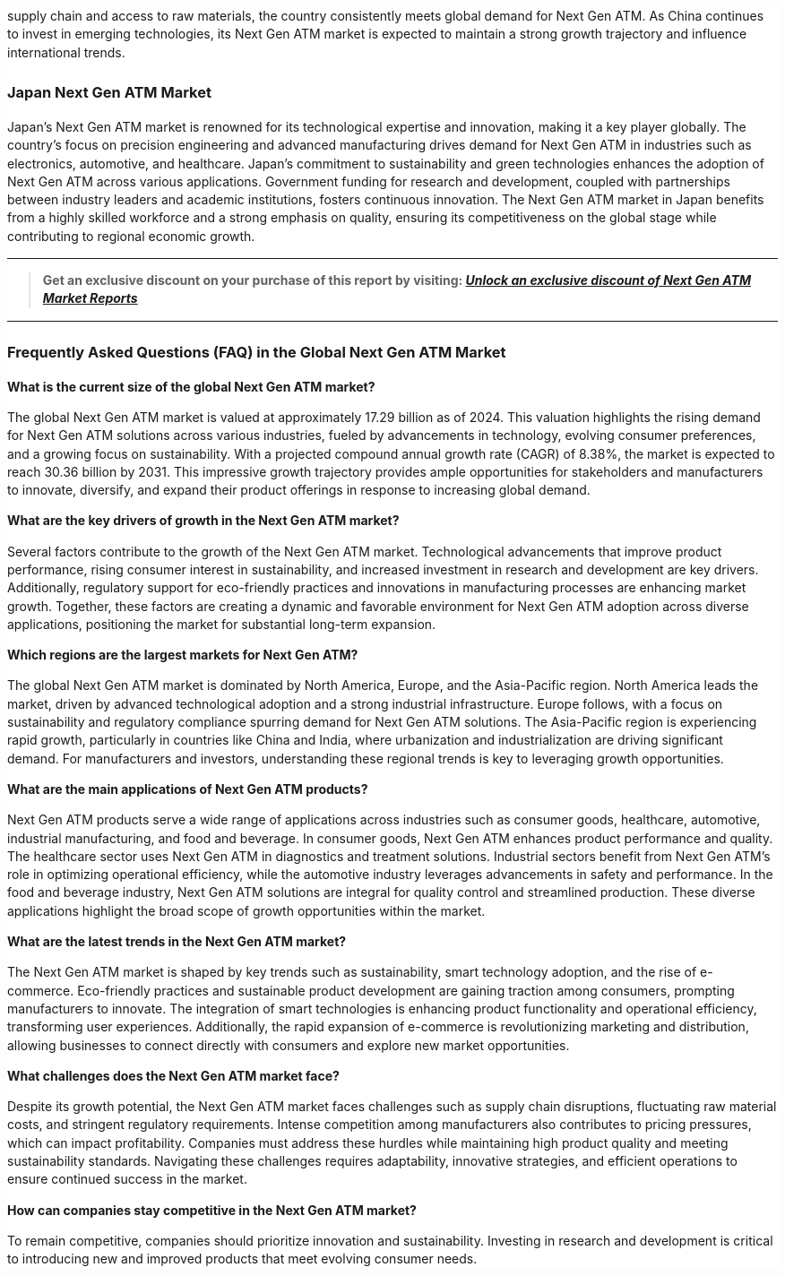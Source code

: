 supply chain and access to raw materials, the country consistently meets global demand for Next Gen ATM. As China continues to invest in emerging technologies, its Next Gen ATM market is expected to maintain a strong growth trajectory and influence international trends.</p><h3>Japan Next Gen ATM Market</h3><p>Japan&rsquo;s Next Gen ATM market is renowned for its technological expertise and innovation, making it a key player globally. The country&rsquo;s focus on precision engineering and advanced manufacturing drives demand for Next Gen ATM in industries such as electronics, automotive, and healthcare. Japan&rsquo;s commitment to sustainability and green technologies enhances the adoption of Next Gen ATM across various applications. Government funding for research and development, coupled with partnerships between industry leaders and academic institutions, fosters continuous innovation. The Next Gen ATM market in Japan benefits from a highly skilled workforce and a strong emphasis on quality, ensuring its competitiveness on the global stage while contributing to regional economic growth.</p><hr /><blockquote><p><strong>Get an exclusive discount on your purchase of this report by visiting: <em><a href="://marketresearchpulse.com/ask-for-discount/89107?utm_source=Github&amp;utm_medium=029">Unlock an exclusive discount of Next Gen ATM Market Reports</a></em>&nbsp;</strong></p></blockquote><hr /><h3>Frequently Asked Questions (FAQ) in the Global Next Gen ATM Market</h3><p><strong>What is the current size of the global Next Gen ATM market?</strong></p><p>The global Next Gen ATM market is valued at approximately 17.29 billion as of 2024. This valuation highlights the rising demand for Next Gen ATM solutions across various industries, fueled by advancements in technology, evolving consumer preferences, and a growing focus on sustainability. With a projected compound annual growth rate (CAGR) of 8.38%, the market is expected to reach 30.36 billion by 2031. This impressive growth trajectory provides ample opportunities for stakeholders and manufacturers to innovate, diversify, and expand their product offerings in response to increasing global demand.</p><p><strong>What are the key drivers of growth in the Next Gen ATM market?</strong></p><p>Several factors contribute to the growth of the Next Gen ATM market. Technological advancements that improve product performance, rising consumer interest in sustainability, and increased investment in research and development are key drivers. Additionally, regulatory support for eco-friendly practices and innovations in manufacturing processes are enhancing market growth. Together, these factors are creating a dynamic and favorable environment for Next Gen ATM adoption across diverse applications, positioning the market for substantial long-term expansion.</p><p><strong>Which regions are the largest markets for Next Gen ATM?</strong></p><p>The global Next Gen ATM market is dominated by North America, Europe, and the Asia-Pacific region. North America leads the market, driven by advanced technological adoption and a strong industrial infrastructure. Europe follows, with a focus on sustainability and regulatory compliance spurring demand for Next Gen ATM solutions. The Asia-Pacific region is experiencing rapid growth, particularly in countries like China and India, where urbanization and industrialization are driving significant demand. For manufacturers and investors, understanding these regional trends is key to leveraging growth opportunities.</p><p><strong>What are the main applications of Next Gen ATM products?</strong></p><p>Next Gen ATM products serve a wide range of applications across industries such as consumer goods, healthcare, automotive, industrial manufacturing, and food and beverage. In consumer goods, Next Gen ATM enhances product performance and quality. The healthcare sector uses Next Gen ATM in diagnostics and treatment solutions. Industrial sectors benefit from Next Gen ATM&rsquo;s role in optimizing operational efficiency, while the automotive industry leverages advancements in safety and performance. In the food and beverage industry, Next Gen ATM solutions are integral for quality control and streamlined production. These diverse applications highlight the broad scope of growth opportunities within the market.</p><p><strong>What are the latest trends in the Next Gen ATM market?</strong></p><p>The Next Gen ATM market is shaped by key trends such as sustainability, smart technology adoption, and the rise of e-commerce. Eco-friendly practices and sustainable product development are gaining traction among consumers, prompting manufacturers to innovate. The integration of smart technologies is enhancing product functionality and operational efficiency, transforming user experiences. Additionally, the rapid expansion of e-commerce is revolutionizing marketing and distribution, allowing businesses to connect directly with consumers and explore new market opportunities.</p><p><strong>What challenges does the Next Gen ATM market face?</strong></p><p>Despite its growth potential, the Next Gen ATM market faces challenges such as supply chain disruptions, fluctuating raw material costs, and stringent regulatory requirements. Intense competition among manufacturers also contributes to pricing pressures, which can impact profitability. Companies must address these hurdles while maintaining high product quality and meeting sustainability standards. Navigating these challenges requires adaptability, innovative strategies, and efficient operations to ensure continued success in the market.</p><p><strong>How can companies stay competitive in the Next Gen ATM market?</strong></p><p>To remain competitive, companies should prioritize innovation and sustainability. Investing in research and development is critical to introducing new and improved products that meet evolving consumer needs.